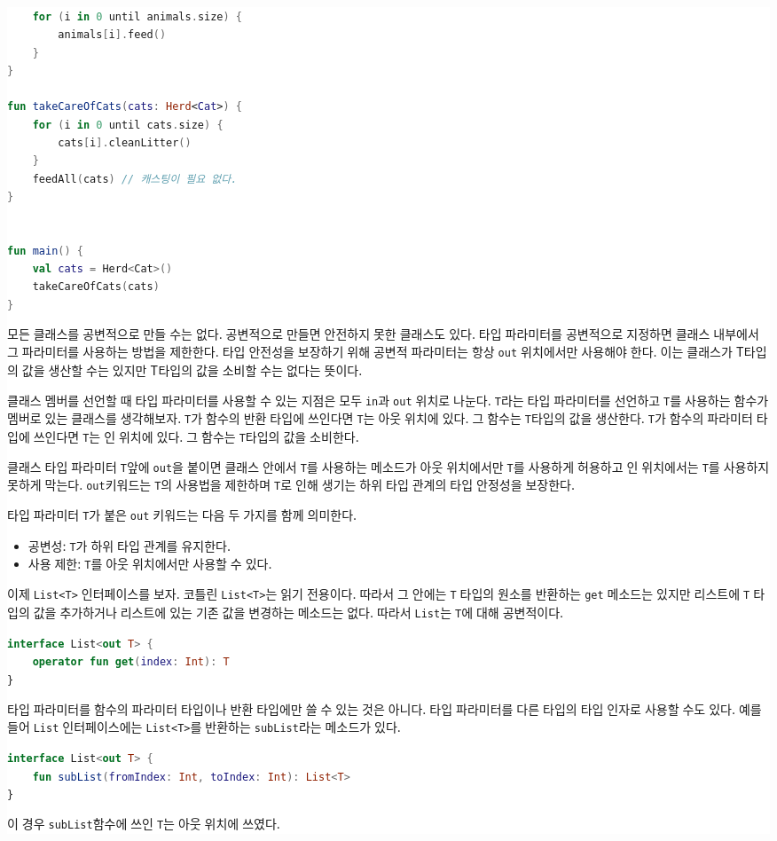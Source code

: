 ```kotlin
    for (i in 0 until animals.size) {
        animals[i].feed()
    }
}

fun takeCareOfCats(cats: Herd<Cat>) {
    for (i in 0 until cats.size) {
        cats[i].cleanLitter()
    }
    feedAll(cats) // 캐스팅이 필요 없다.
}


fun main() {
    val cats = Herd<Cat>()
    takeCareOfCats(cats)
}
```

모든 클래스를 공변적으로 만들 수는 없다. 공변적으로 만들면 안전하지 못한 클래스도 있다.
타입 파라미터를 공변적으로 지정하면 클래스 내부에서 그 파라미터를 사용하는 방법을 제한한다.
타입 안전성을 보장하기 위해 공변적 파라미터는 항상 `out` 위치에서만 사용해야 한다.
이는 클래스가 T타입의 값을 생산할 수는 있지만 T타입의 값을 소비할 수는 없다는 뜻이다.

클래스 멤버를 선언할 때 타입 파라미터를 사용할 수 있는 지점은 모두 `in`과 `out` 위치로 나눈다.
`T`라는 타입 파라미터를 선언하고 `T`를 사용하는 함수가 멤버로 있는 클래스를 생각해보자.
`T`가 함수의 반환 타입에 쓰인다면 `T`는 아웃 위치에 있다. 그 함수는 `T`타입의 값을 생산한다.
`T`가 함수의 파라미터 타입에 쓰인다면 `T`는 인 위치에 있다. 그 함수는 `T`타입의 값을 소비한다.

클래스 타입 파라미터 `T`앞에 `out`을 붙이면 클래스 안에서 `T`를 사용하는 메소드가 아웃 위치에서만
`T`를 사용하게 허용하고 인 위치에서는 `T`를 사용하지 못하게 막는다.
`out`키워드는 `T`의 사용법을 제한하며 `T`로 인해 생기는 하위 타입 관계의 타입 안정성을 보장한다.

타입 파라미터 `T`가 붙은 `out` 키워드는 다음 두 가지를 함께 의미한다.

- 공변성: `T`가 하위 타입 관계를 유지한다.
- 사용 제한: `T`를 아웃 위치에서만 사용할 수 있다.

이제 `List<T>` 인터페이스를 보자. 코틀린 `List<T>`는 읽기 전용이다. 따라서 그 안에는 `T` 타입의 원소를 반환하는
`get` 메소드는 있지만 리스트에 `T` 타입의 값을 추가하거나 리스트에 있는 기존 값을 변경하는 메소드는 없다.
따라서 `List`는 `T`에 대해 공변적이다.

```kotlin
interface List<out T> {
    operator fun get(index: Int): T
}
```

타입 파라미터를 함수의 파라미터 타입이나 반환 타입에만 쓸 수 있는 것은 아니다.
타입 파라미터를 다른 타입의 타입 인자로 사용할 수도 있다. 예를 들어 `List` 인터페이스에는
`List<T>`를 반환하는 `subList`라는 메소드가 있다.

```kotlin
interface List<out T> {
    fun subList(fromIndex: Int, toIndex: Int): List<T>
}
```
이 경우 `subList`함수에 쓰인 `T`는 아웃 위치에 쓰였다.
